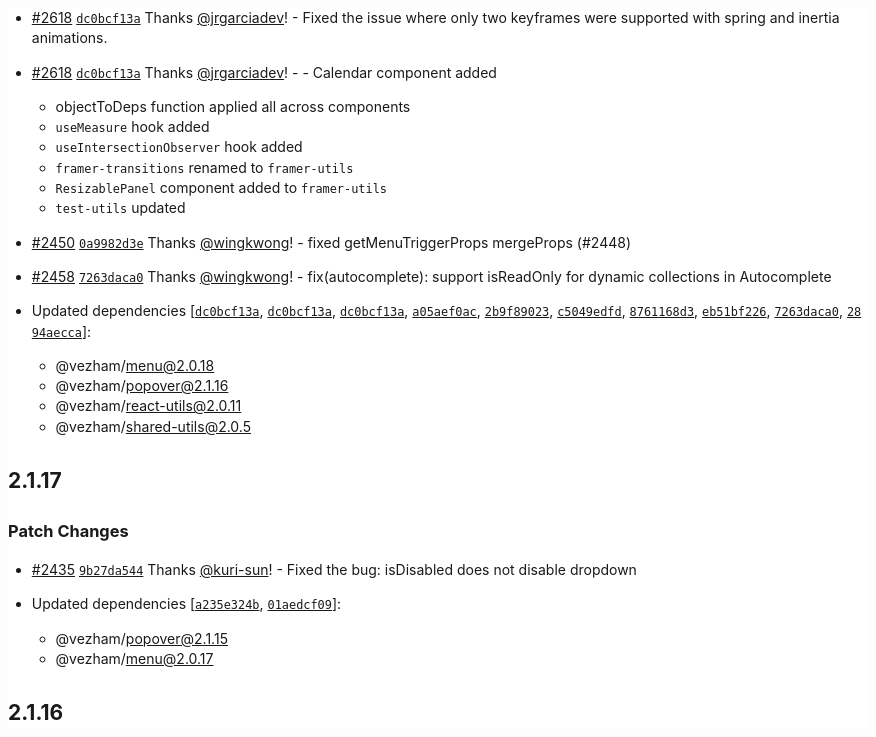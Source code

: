 - [#2618](https://github.com/vezham/heroui/pull/2618) [`dc0bcf13a`](https://github.com/vezham/heroui/commit/dc0bcf13a5e9aa0450938bcca47cd4c696066f14) Thanks [@jrgarciadev](https://github.com/jrgarciadev)! - Fixed the issue where only two keyframes were supported with spring and inertia animations.

- [#2618](https://github.com/vezham/heroui/pull/2618) [`dc0bcf13a`](https://github.com/vezham/heroui/commit/dc0bcf13a5e9aa0450938bcca47cd4c696066f14) Thanks [@jrgarciadev](https://github.com/jrgarciadev)! - - Calendar component added

  - objectToDeps function applied all across components
  - `useMeasure` hook added
  - `useIntersectionObserver` hook added
  - `framer-transitions` renamed to `framer-utils`
  - `ResizablePanel` component added to `framer-utils`
  - `test-utils` updated

- [#2450](https://github.com/vezham/heroui/pull/2450) [`0a9982d3e`](https://github.com/vezham/heroui/commit/0a9982d3efe6ac8dfc25438f21598c8fe53de4db) Thanks [@wingkwong](https://github.com/wingkwong)! - fixed getMenuTriggerProps mergeProps (#2448)

- [#2458](https://github.com/vezham/heroui/pull/2458) [`7263daca0`](https://github.com/vezham/heroui/commit/7263daca08674338eb28529315070337ba0dfc17) Thanks [@wingkwong](https://github.com/wingkwong)! - fix(autocomplete): support isReadOnly for dynamic collections in Autocomplete

- Updated dependencies [[`dc0bcf13a`](https://github.com/vezham/heroui/commit/dc0bcf13a5e9aa0450938bcca47cd4c696066f14), [`dc0bcf13a`](https://github.com/vezham/heroui/commit/dc0bcf13a5e9aa0450938bcca47cd4c696066f14), [`dc0bcf13a`](https://github.com/vezham/heroui/commit/dc0bcf13a5e9aa0450938bcca47cd4c696066f14), [`a05aef0ac`](https://github.com/vezham/heroui/commit/a05aef0acb5a7b000c8131e8ba4f50f0adec01e5), [`2b9f89023`](https://github.com/vezham/heroui/commit/2b9f89023ac087016083dcc205703ae1b2bc9cb8), [`c5049edfd`](https://github.com/vezham/heroui/commit/c5049edfde7edaee2081d70e581739be9dcae2f9), [`8761168d3`](https://github.com/vezham/heroui/commit/8761168d3459cd83ce571f4e65eb8ea6db8516ef), [`eb51bf226`](https://github.com/vezham/heroui/commit/eb51bf226170e4bb37ae30990d1c3aa26d8c504b), [`7263daca0`](https://github.com/vezham/heroui/commit/7263daca08674338eb28529315070337ba0dfc17), [`2894aecca`](https://github.com/vezham/heroui/commit/2894aecca1a2ef0dfb3066b9b8df24ce48c99dae)]:
  - @vezham/menu@2.0.18
  - @vezham/popover@2.1.16
  - @vezham/react-utils@2.0.11
  - @vezham/shared-utils@2.0.5

## 2.1.17

### Patch Changes

- [#2435](https://github.com/vezham/heroui/pull/2435) [`9b27da544`](https://github.com/vezham/heroui/commit/9b27da544e950cdb2bccd2d1a57ead772fd10dc1) Thanks [@kuri-sun](https://github.com/kuri-sun)! - Fixed the bug: isDisabled does not disable dropdown

- Updated dependencies [[`a235e324b`](https://github.com/vezham/heroui/commit/a235e324b9ee0c7d4f6af23b086860ac112ff633), [`01aedcf09`](https://github.com/vezham/heroui/commit/01aedcf09b63daafef9ff5e0465040c0c91c809e)]:
  - @vezham/popover@2.1.15
  - @vezham/menu@2.0.17

## 2.1.16
